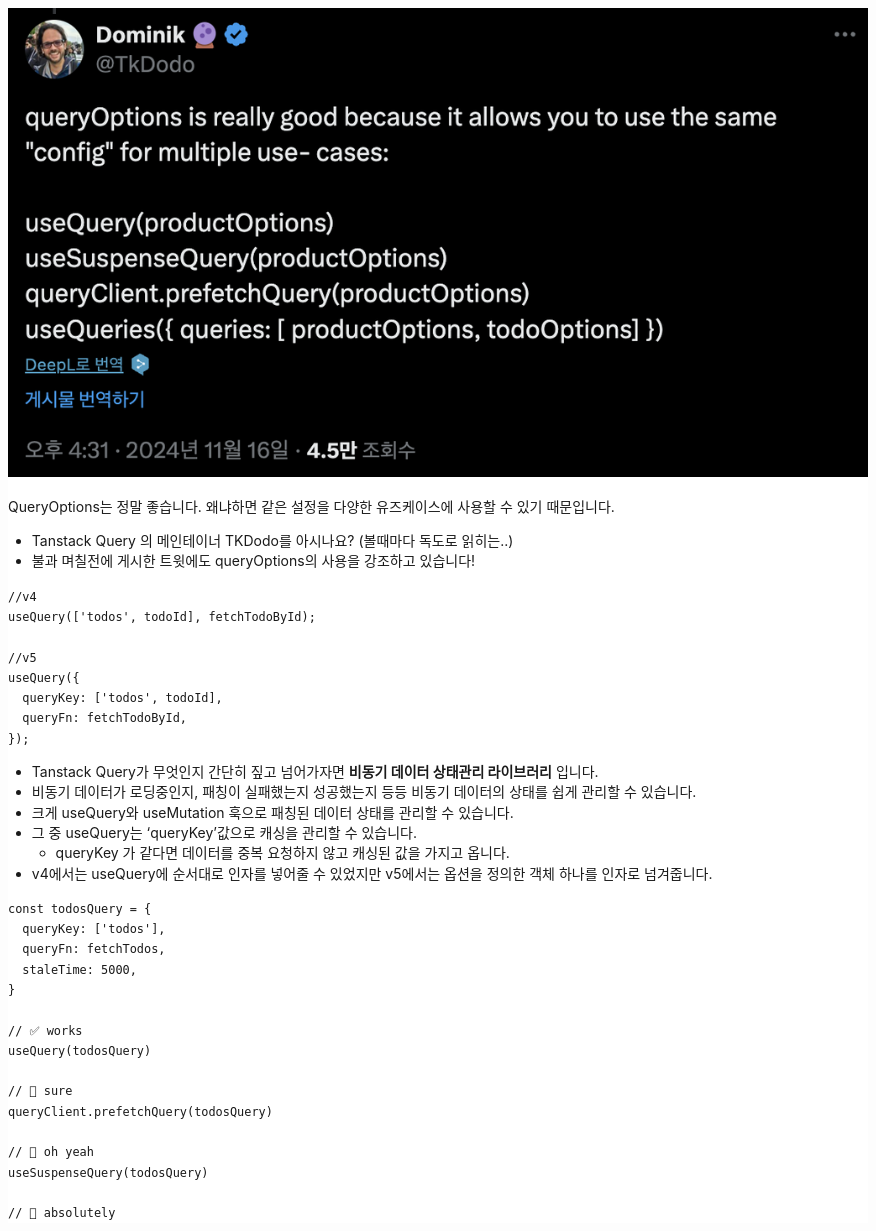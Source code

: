 ![QueryOptions는 정말 좋습니다. 왜냐하면 같은 설정을 다양한 유즈케이스에 사용할 수 있기 때문입니다.](./assets/1.png)

QueryOptions는 정말 좋습니다. 왜냐하면 같은 설정을 다양한 유즈케이스에 사용할 수 있기 때문입니다.

- Tanstack Query 의 메인테이너 TKDodo를 아시나요? (볼때마다 독도로 읽히는..)
- 불과 며칠전에 게시한 트윗에도 queryOptions의 사용을 강조하고 있습니다!

```tsx
//v4
useQuery(['todos', todoId], fetchTodoById);

//v5
useQuery({
  queryKey: ['todos', todoId],
  queryFn: fetchTodoById,
});
```

- Tanstack Query가 무엇인지 간단히 짚고 넘어가자면 **비동기 데이터 상태관리 라이브러리** 입니다.
- 비동기 데이터가 로딩중인지, 패칭이 실패했는지 성공했는지 등등 비동기 데이터의 상태를 쉽게 관리할 수 있습니다.
- 크게 useQuery와 useMutation 훅으로 패칭된 데이터 상태를 관리할 수 있습니다.
- 그 중 useQuery는 ‘queryKey’값으로 캐싱을 관리할 수 있습니다.
    - queryKey 가 같다면 데이터를 중복 요청하지 않고 캐싱된 값을 가지고 옵니다.
- v4에서는 useQuery에 순서대로 인자를 넣어줄 수 있었지만 v5에서는 옵션을 정의한 객체 하나를 인자로 넘겨줍니다.

```tsx
const todosQuery = {
  queryKey: ['todos'],
  queryFn: fetchTodos,
  staleTime: 5000,
}

// ✅ works
useQuery(todosQuery)

// 🤝 sure
queryClient.prefetchQuery(todosQuery)

// 🙌 oh yeah
useSuspenseQuery(todosQuery)

// 🎉 absolutely
```
